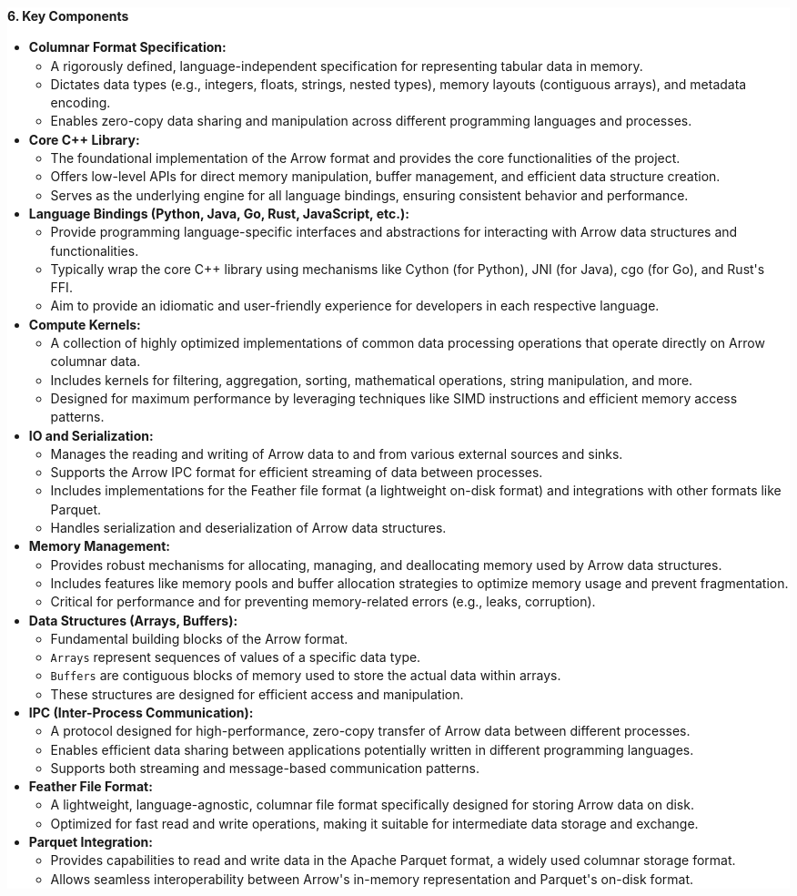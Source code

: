 **6. Key Components**

*   **Columnar Format Specification:**
    *   A rigorously defined, language-independent specification for representing tabular data in memory.
    *   Dictates data types (e.g., integers, floats, strings, nested types), memory layouts (contiguous arrays), and metadata encoding.
    *   Enables zero-copy data sharing and manipulation across different programming languages and processes.
*   **Core C++ Library:**
    *   The foundational implementation of the Arrow format and provides the core functionalities of the project.
    *   Offers low-level APIs for direct memory manipulation, buffer management, and efficient data structure creation.
    *   Serves as the underlying engine for all language bindings, ensuring consistent behavior and performance.
*   **Language Bindings (Python, Java, Go, Rust, JavaScript, etc.):**
    *   Provide programming language-specific interfaces and abstractions for interacting with Arrow data structures and functionalities.
    *   Typically wrap the core C++ library using mechanisms like Cython (for Python), JNI (for Java), cgo (for Go), and Rust's FFI.
    *   Aim to provide an idiomatic and user-friendly experience for developers in each respective language.
*   **Compute Kernels:**
    *   A collection of highly optimized implementations of common data processing operations that operate directly on Arrow columnar data.
    *   Includes kernels for filtering, aggregation, sorting, mathematical operations, string manipulation, and more.
    *   Designed for maximum performance by leveraging techniques like SIMD instructions and efficient memory access patterns.
*   **IO and Serialization:**
    *   Manages the reading and writing of Arrow data to and from various external sources and sinks.
    *   Supports the Arrow IPC format for efficient streaming of data between processes.
    *   Includes implementations for the Feather file format (a lightweight on-disk format) and integrations with other formats like Parquet.
    *   Handles serialization and deserialization of Arrow data structures.
*   **Memory Management:**
    *   Provides robust mechanisms for allocating, managing, and deallocating memory used by Arrow data structures.
    *   Includes features like memory pools and buffer allocation strategies to optimize memory usage and prevent fragmentation.
    *   Critical for performance and for preventing memory-related errors (e.g., leaks, corruption).
*   **Data Structures (Arrays, Buffers):**
    *   Fundamental building blocks of the Arrow format.
    *   `Arrays` represent sequences of values of a specific data type.
    *   `Buffers` are contiguous blocks of memory used to store the actual data within arrays.
    *   These structures are designed for efficient access and manipulation.
*   **IPC (Inter-Process Communication):**
    *   A protocol designed for high-performance, zero-copy transfer of Arrow data between different processes.
    *   Enables efficient data sharing between applications potentially written in different programming languages.
    *   Supports both streaming and message-based communication patterns.
*   **Feather File Format:**
    *   A lightweight, language-agnostic, columnar file format specifically designed for storing Arrow data on disk.
    *   Optimized for fast read and write operations, making it suitable for intermediate data storage and exchange.
*   **Parquet Integration:**
    *   Provides capabilities to read and write data in the Apache Parquet format, a widely used columnar storage format.
    *   Allows seamless interoperability between Arrow's in-memory representation and Parquet's on-disk format.

